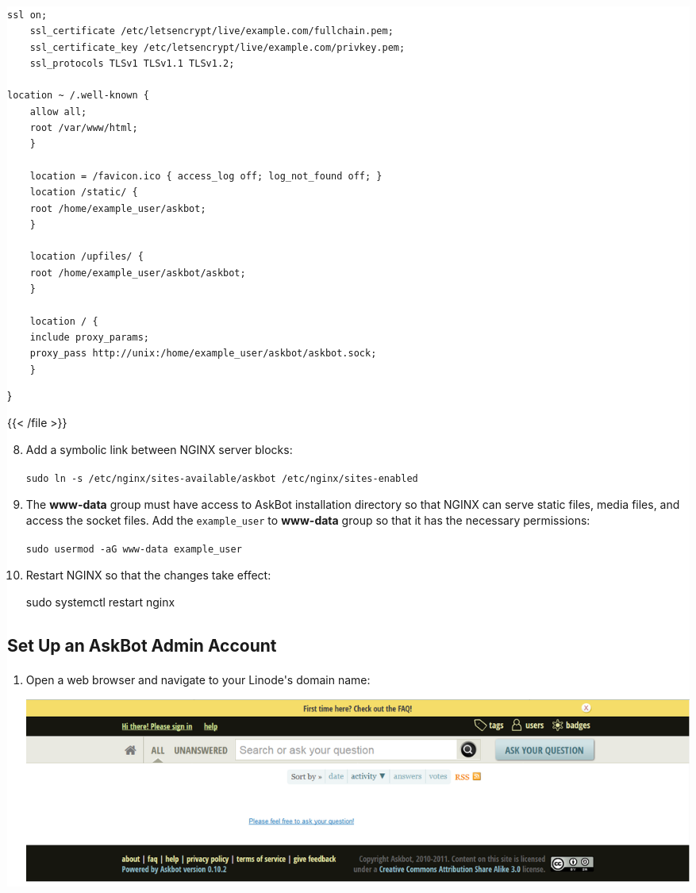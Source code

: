     ssl on;
        ssl_certificate /etc/letsencrypt/live/example.com/fullchain.pem;
        ssl_certificate_key /etc/letsencrypt/live/example.com/privkey.pem;
        ssl_protocols TLSv1 TLSv1.1 TLSv1.2;

    location ~ /.well-known {
        allow all;
        root /var/www/html;
        }

        location = /favicon.ico { access_log off; log_not_found off; }
        location /static/ {
        root /home/example_user/askbot;
        }

        location /upfiles/ {
        root /home/example_user/askbot/askbot;
        }

        location / {
        include proxy_params;
        proxy_pass http://unix:/home/example_user/askbot/askbot.sock;
        }
}

{{< /file >}}


8.  Add a symbolic link between NGINX server blocks:

        sudo ln -s /etc/nginx/sites-available/askbot /etc/nginx/sites-enabled


9.  The **www-data** group must have access to AskBot installation directory so that NGINX can serve static files, media files, and access the socket files. Add the `example_user` to **www-data** group so that it has the necessary permissions:

        sudo usermod -aG www-data example_user

10.  Restart NGINX so that the changes take effect:

        sudo systemctl restart nginx

## Set Up an AskBot Admin Account

1.  Open a web browser and navigate to your Linode's domain name:

    ![access askbot on web browser](askbot-1.png)
